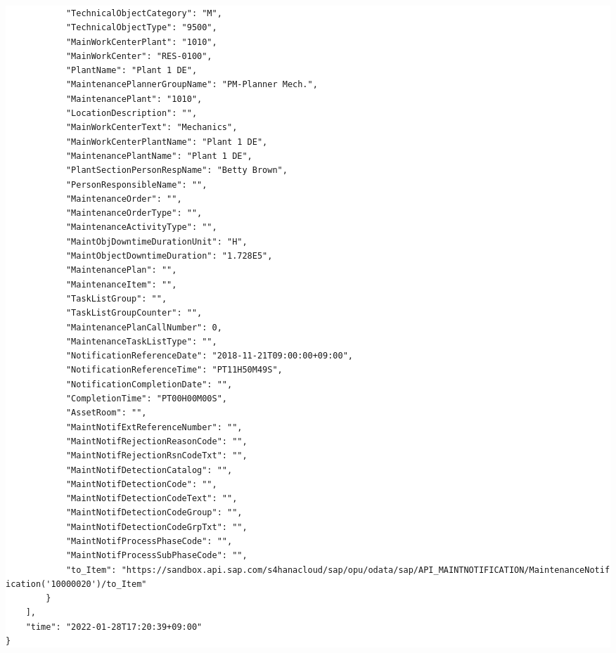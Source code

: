 ```
			"TechnicalObjectCategory": "M",
			"TechnicalObjectType": "9500",
			"MainWorkCenterPlant": "1010",
			"MainWorkCenter": "RES-0100",
			"PlantName": "Plant 1 DE",
			"MaintenancePlannerGroupName": "PM-Planner Mech.",
			"MaintenancePlant": "1010",
			"LocationDescription": "",
			"MainWorkCenterText": "Mechanics",
			"MainWorkCenterPlantName": "Plant 1 DE",
			"MaintenancePlantName": "Plant 1 DE",
			"PlantSectionPersonRespName": "Betty Brown",
			"PersonResponsibleName": "",
			"MaintenanceOrder": "",
			"MaintenanceOrderType": "",
			"MaintenanceActivityType": "",
			"MaintObjDowntimeDurationUnit": "H",
			"MaintObjectDowntimeDuration": "1.728E5",
			"MaintenancePlan": "",
			"MaintenanceItem": "",
			"TaskListGroup": "",
			"TaskListGroupCounter": "",
			"MaintenancePlanCallNumber": 0,
			"MaintenanceTaskListType": "",
			"NotificationReferenceDate": "2018-11-21T09:00:00+09:00",
			"NotificationReferenceTime": "PT11H50M49S",
			"NotificationCompletionDate": "",
			"CompletionTime": "PT00H00M00S",
			"AssetRoom": "",
			"MaintNotifExtReferenceNumber": "",
			"MaintNotifRejectionReasonCode": "",
			"MaintNotifRejectionRsnCodeTxt": "",
			"MaintNotifDetectionCatalog": "",
			"MaintNotifDetectionCode": "",
			"MaintNotifDetectionCodeText": "",
			"MaintNotifDetectionCodeGroup": "",
			"MaintNotifDetectionCodeGrpTxt": "",
			"MaintNotifProcessPhaseCode": "",
			"MaintNotifProcessSubPhaseCode": "",
			"to_Item": "https://sandbox.api.sap.com/s4hanacloud/sap/opu/odata/sap/API_MAINTNOTIFICATION/MaintenanceNotification('10000020')/to_Item"
		}
	],
	"time": "2022-01-28T17:20:39+09:00"
}
```
